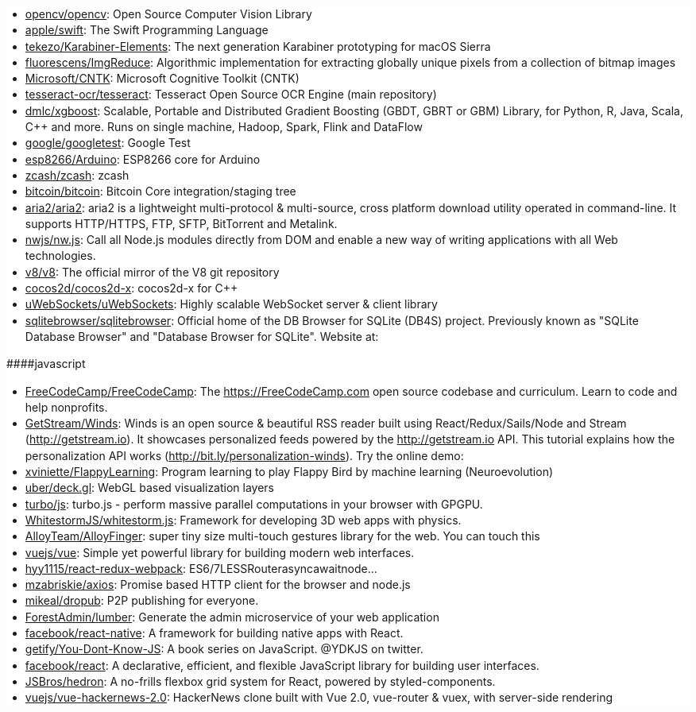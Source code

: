 * [opencv/opencv](https://github.com/opencv/opencv): Open Source Computer Vision Library
* [apple/swift](https://github.com/apple/swift): The Swift Programming Language
* [tekezo/Karabiner-Elements](https://github.com/tekezo/Karabiner-Elements): The next generation Karabiner prototyping for macOS Sierra
* [fluorescens/ImgReduce](https://github.com/fluorescens/ImgReduce): Algorithmic implementation for extracting globally unique pixels from a collection of bitmap images
* [Microsoft/CNTK](https://github.com/Microsoft/CNTK): Microsoft Cognitive Toolkit (CNTK)
* [tesseract-ocr/tesseract](https://github.com/tesseract-ocr/tesseract): Tesseract Open Source OCR Engine (main repository)
* [dmlc/xgboost](https://github.com/dmlc/xgboost): Scalable, Portable and Distributed Gradient Boosting (GBDT, GBRT or GBM) Library, for Python, R, Java, Scala, C++ and more. Runs on single machine, Hadoop, Spark, Flink and DataFlow
* [google/googletest](https://github.com/google/googletest): Google Test
* [esp8266/Arduino](https://github.com/esp8266/Arduino): ESP8266 core for Arduino
* [zcash/zcash](https://github.com/zcash/zcash): zcash
* [bitcoin/bitcoin](https://github.com/bitcoin/bitcoin): Bitcoin Core integration/staging tree
* [aria2/aria2](https://github.com/aria2/aria2): aria2 is a lightweight multi-protocol & multi-source, cross platform download utility operated in command-line. It supports HTTP/HTTPS, FTP, SFTP, BitTorrent and Metalink.
* [nwjs/nw.js](https://github.com/nwjs/nw.js): Call all Node.js modules directly from DOM and enable a new way of writing applications with all Web technologies.
* [v8/v8](https://github.com/v8/v8): The official mirror of the V8 git repository
* [cocos2d/cocos2d-x](https://github.com/cocos2d/cocos2d-x): cocos2d-x for C++
* [uWebSockets/uWebSockets](https://github.com/uWebSockets/uWebSockets): Highly scalable WebSocket server & client library
* [sqlitebrowser/sqlitebrowser](https://github.com/sqlitebrowser/sqlitebrowser): Official home of the DB Browser for SQLite (DB4S) project. Previously known as "SQLite Database Browser" and "Database Browser for SQLite". Website at:

####javascript
* [FreeCodeCamp/FreeCodeCamp](https://github.com/FreeCodeCamp/FreeCodeCamp): The https://FreeCodeCamp.com open source codebase and curriculum. Learn to code and help nonprofits.
* [GetStream/Winds](https://github.com/GetStream/Winds): Winds is an open source & beautiful RSS reader built using React/Redux/Sails/Node and Stream (http://getstream.io). It showcases personalized feeds powered by the http://getstream.io API. This tutorial explains how the personalization API works (http://bit.ly/personalization-winds). Try the online demo:
* [xviniette/FlappyLearning](https://github.com/xviniette/FlappyLearning): Program learning to play Flappy Bird by machine learning (Neuroevolution)
* [uber/deck.gl](https://github.com/uber/deck.gl): WebGL based visualization layers
* [turbo/js](https://github.com/turbo/js): turbo.js - perform massive parallel computations in your browser with GPGPU.
* [WhitestormJS/whitestorm.js](https://github.com/WhitestormJS/whitestorm.js):  Framework for developing 3D web apps with physics.
* [AlloyTeam/AlloyFinger](https://github.com/AlloyTeam/AlloyFinger): super tiny size multi-touch gestures library for the web. You can touch this 
* [vuejs/vue](https://github.com/vuejs/vue): Simple yet powerful library for building modern web interfaces.
* [hyy1115/react-redux-webpack](https://github.com/hyy1115/react-redux-webpack): ES6/7LESSRouterasyncawaitnode...
* [mzabriskie/axios](https://github.com/mzabriskie/axios): Promise based HTTP client for the browser and node.js
* [mikeal/dropub](https://github.com/mikeal/dropub): P2P publishing for everyone.
* [ForestAdmin/lumber](https://github.com/ForestAdmin/lumber): Generate the admin microservice of your web application
* [facebook/react-native](https://github.com/facebook/react-native): A framework for building native apps with React.
* [getify/You-Dont-Know-JS](https://github.com/getify/You-Dont-Know-JS): A book series on JavaScript. @YDKJS on twitter.
* [facebook/react](https://github.com/facebook/react): A declarative, efficient, and flexible JavaScript library for building user interfaces.
* [JSBros/hedron](https://github.com/JSBros/hedron): A no-frills flexbox grid system for React, powered by styled-components.
* [vuejs/vue-hackernews-2.0](https://github.com/vuejs/vue-hackernews-2.0): HackerNews clone built with Vue 2.0, vue-router & vuex, with server-side rendering